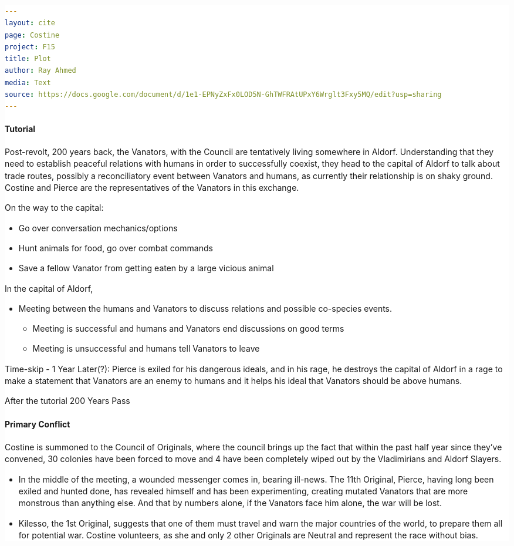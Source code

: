 ```yaml
---
layout: cite
page: Costine
project: F15
title: Plot
author: Ray Ahmed
media: Text
source: https://docs.google.com/document/d/1e1-EPNyZxFx0LOD5N-GhTWFRAtUPxY6Wrglt3Fxy5MQ/edit?usp=sharing
---
```

#### Tutorial

Post-revolt, 200 years back, the Vanators, with the Council are tentatively living somewhere in Aldorf. Understanding that they need to establish peaceful relations with humans in order to successfully coexist, they head to the capital of Aldorf to talk about trade routes, possibly a reconciliatory event between Vanators and humans, as currently their relationship is on shaky ground. Costine and Pierce are the representatives of the Vanators in this exchange.

On the way to the capital:

- Go over conversation mechanics/options

- Hunt animals for food, go over combat commands

- Save a fellow Vanator from getting eaten by a large vicious animal

In the capital of Aldorf,

- Meeting between the humans and Vanators to discuss relations and possible co-species events.

    - Meeting is successful and humans and Vanators end discussions on good terms

    - Meeting is unsuccessful and humans tell Vanators to leave

Time-skip - 1 Year Later(?): Pierce is exiled for his dangerous ideals, and in his rage, he destroys the capital of Aldorf in a rage to make a statement that Vanators are an enemy to humans and it helps his ideal that Vanators should be above humans.

After the tutorial 200 Years Pass

#### Primary Conflict

Costine is summoned to the Council of Originals, where the council brings up the fact that within the past half year since they’ve convened, 30 colonies have been forced to move and 4 have been completely wiped out by the Vladimirians and Aldorf Slayers.

- In the middle of the meeting, a wounded messenger comes in, bearing ill-news. The 11th Original, Pierce, having long been exiled and hunted done, has revealed himself and has been experimenting, creating mutated Vanators that are more monstrous than anything else. And that by numbers alone, if the Vanators face him alone, the war will be lost.

- Kilesso, the 1st Original, suggests that one of them must travel and warn the major countries of the world, to prepare them all for potential war. Costine volunteers, as she and only 2 other Originals are Neutral and represent the race without bias.
